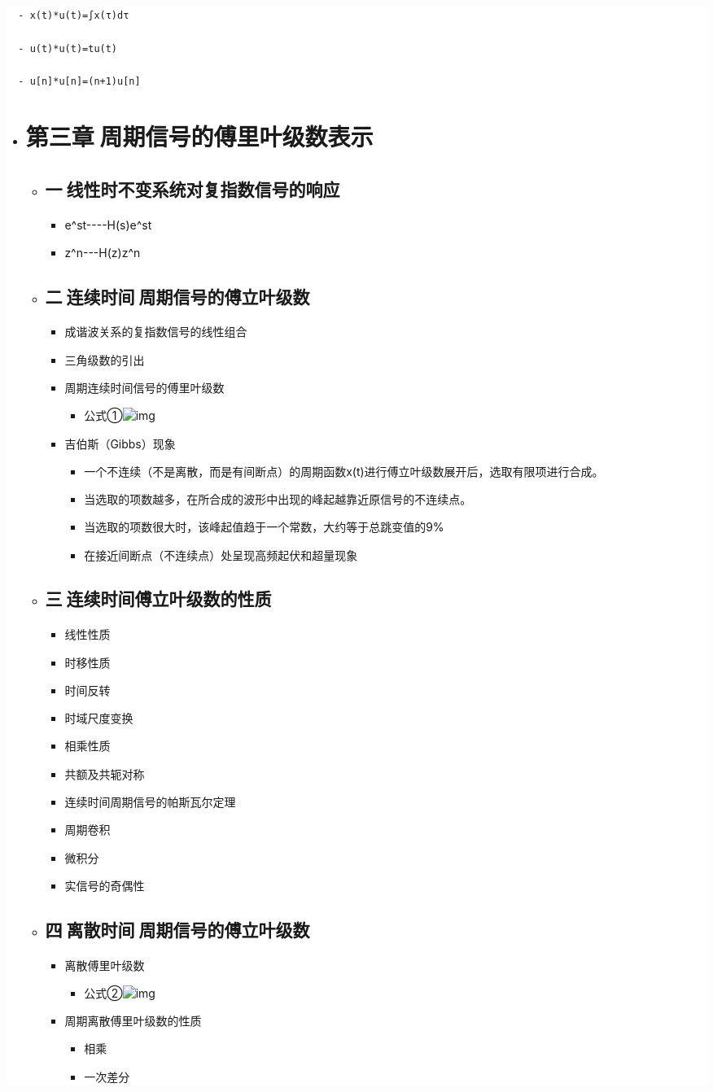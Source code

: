       - x(t)*u(t)=∫x(τ)dτ

      - u(t)*u(t)=tu(t)

      - u[n]*u[n]=(n+1)u[n]

- # 第三章 周期信号的傅里叶级数表示

  - ## 一 线性时不变系统对复指数信号的响应

    - e^st----H(s)e^st

    - z^n---H(z)z^n

  - ## 二 连续时间 周期信号的傅立叶级数

    - 成谐波关系的复指数信号的线性组合

    - 三角级数的引出

    - 周期连续时间信号的傅里叶级数
      - 公式①![img](https://api2.mubu.com/v3/document_image/1601653721610011e.jpg)

    - 吉伯斯（Gibbs）现象

      - 一个不连续（不是离散，而是有间断点）的周期函数x(t)进行傅立叶级数展开后，选取有限项进行合成。

      - 当选取的项数越多，在所合成的波形中出现的峰起越靠近原信号的不连续点。

      - 当选取的项数很大时，该峰起值趋于一个常数，大约等于总跳变值的9%

      - 在接近间断点（不连续点）处呈现高频起伏和超量现象

  - ## 三 连续时间傅立叶级数的性质

    - 线性性质

    - 时移性质

    - 时间反转

    - 时域尺度变换

    - 相乘性质

    - 共额及共轭对称

    - 连续时间周期信号的帕斯瓦尔定理

    - 周期卷积

    - 微积分

    - 实信号的奇偶性

  - ## 四 离散时间 周期信号的傅立叶级数

    - 离散傅里叶级数
      - 公式②![img](https://api2.mubu.com/v3/document_image/1601654504800c5fd.jpg)

    - 周期离散傅里叶级数的性质

      -  相乘

      - 一次差分
